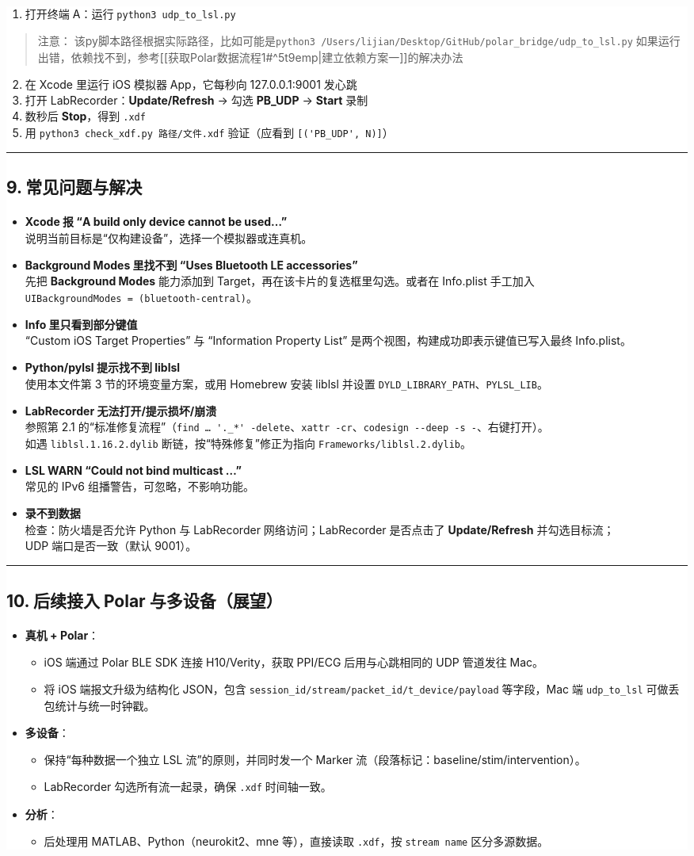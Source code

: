 1. 打开终端 A：运行 `python3 udp_to_lsl.py`
>注意：
>该py脚本路径根据实际路径，比如可能是`python3 /Users/lijian/Desktop/GitHub/polar_bridge/udp_to_lsl.py`
>如果运行出错，依赖找不到，参考[[获取Polar数据流程1#^5t9emp|建立依赖方案一]]的解决办法 
2. 在 Xcode 里运行 iOS 模拟器 App，它每秒向 127.0.0.1:9001 发心跳
3. 打开 LabRecorder：**Update/Refresh** → 勾选 **PB_UDP** → **Start** 录制
4. 数秒后 **Stop**，得到 `.xdf`
5. 用 `python3 check_xdf.py 路径/文件.xdf` 验证（应看到 `[('PB_UDP', N)]`）

---
## 9. 常见问题与解决

- **Xcode 报 “A build only device cannot be used…”**  
    说明当前目标是“仅构建设备”，选择一个模拟器或连真机。
    
- **Background Modes 里找不到 “Uses Bluetooth LE accessories”**  
    先把 **Background Modes** 能力添加到 Target，再在该卡片的复选框里勾选。或者在 Info.plist 手工加入  
    `UIBackgroundModes = (bluetooth-central)`。
    
- **Info 里只看到部分键值**  
    “Custom iOS Target Properties” 与 “Information Property List” 是两个视图，构建成功即表示键值已写入最终 Info.plist。
    
- **Python/pylsl 提示找不到 liblsl**  
    使用本文件第 3 节的环境变量方案，或用 Homebrew 安装 liblsl 并设置 `DYLD_LIBRARY_PATH`、`PYLSL_LIB`。
    
- **LabRecorder 无法打开/提示损坏/崩溃**  
    参照第 2.1 的“标准修复流程”（`find … '._*' -delete`、`xattr -cr`、`codesign --deep -s -`、右键打开）。  
    如遇 `liblsl.1.16.2.dylib` 断链，按“特殊修复”修正为指向 `Frameworks/liblsl.2.dylib`。
    
- **LSL WARN “Could not bind multicast …”**  
    常见的 IPv6 组播警告，可忽略，不影响功能。
    
- **录不到数据**  
    检查：防火墙是否允许 Python 与 LabRecorder 网络访问；LabRecorder 是否点击了 **Update/Refresh** 并勾选目标流；  
    UDP 端口是否一致（默认 9001）。
    

---

## 10. 后续接入 Polar 与多设备（展望）

- **真机 + Polar**：
    
    - iOS 端通过 Polar BLE SDK 连接 H10/Verity，获取 PPI/ECG 后用与心跳相同的 UDP 管道发往 Mac。
        
    - 将 iOS 端报文升级为结构化 JSON，包含 `session_id/stream/packet_id/t_device/payload` 等字段，Mac 端 `udp_to_lsl` 可做丢包统计与统一时钟戳。
        
- **多设备**：
    
    - 保持“每种数据一个独立 LSL 流”的原则，并同时发一个 Marker 流（段落标记：baseline/stim/intervention）。
        
    - LabRecorder 勾选所有流一起录，确保 `.xdf` 时间轴一致。
        
- **分析**：
    
    - 后处理用 MATLAB、Python（neurokit2、mne 等），直接读取 `.xdf`，按 `stream name` 区分多源数据。
        
